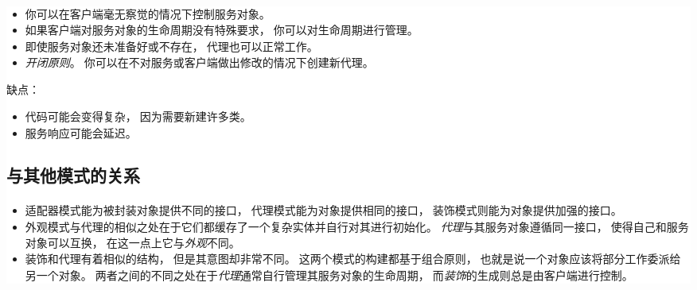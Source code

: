 - 你可以在客户端毫无察觉的情况下控制服务对象。
-  如果客户端对服务对象的生命周期没有特殊要求， 你可以对生命周期进行管理。
-  即使服务对象还未准备好或不存在， 代理也可以正常工作。
-  *开闭原则*。 你可以在不对服务或客户端做出修改的情况下创建新代理。

缺点：

-  代码可能会变得复杂， 因为需要新建许多类。
-  服务响应可能会延迟。

## 与其他模式的关系

- 适配器模式能为被封装对象提供不同的接口， 代理模式能为对象提供相同的接口， 装饰模式则能为对象提供加强的接口。
- 外观模式与代理的相似之处在于它们都缓存了一个复杂实体并自行对其进行初始化。 *代理*与其服务对象遵循同一接口， 使得自己和服务对象可以互换， 在这一点上它与*外观*不同。
- 装饰和代理有着相似的结构， 但是其意图却非常不同。 这两个模式的构建都基于组合原则， 也就是说一个对象应该将部分工作委派给另一个对象。 两者之间的不同之处在于*代理*通常自行管理其服务对象的生命周期， 而*装饰*的生成则总是由客户端进行控制。